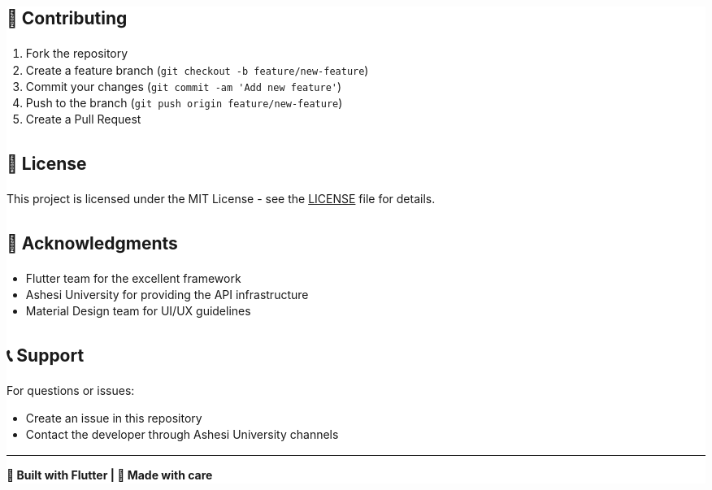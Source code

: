 ## 🤝 Contributing

1. Fork the repository
2. Create a feature branch (`git checkout -b feature/new-feature`)
3. Commit your changes (`git commit -am 'Add new feature'`)
4. Push to the branch (`git push origin feature/new-feature`)
5. Create a Pull Request

## 📄 License

This project is licensed under the MIT License - see the [LICENSE](LICENSE) file for details.

## 🙏 Acknowledgments

- Flutter team for the excellent framework
- Ashesi University for providing the API infrastructure
- Material Design team for UI/UX guidelines

## 📞 Support

For questions or issues:
- Create an issue in this repository
- Contact the developer through Ashesi University channels

---

**📱 Built with Flutter | 💜 Made with care**
